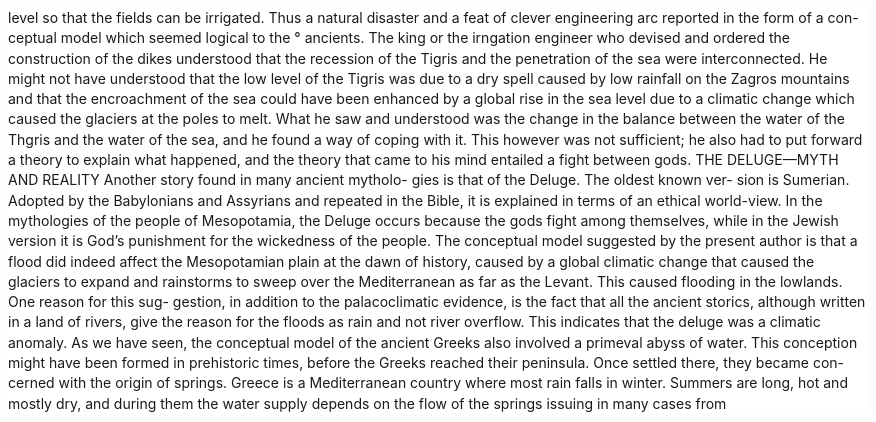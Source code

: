 level so that the fields can be irrigated. 
Thus a natural disaster and a feat of clever 
engineering arc reported in the form of a con- 
ceptual model which seemed logical to the ° 
ancients. The king or the irngation engineer who 
devised and ordered the construction of the dikes 
understood that the recession of the Tigris and the 
penetration of the sea were interconnected. He 
might not have understood that the low level of 
the Tigris was due to a dry spell caused by low 
rainfall on the Zagros mountains and that the 
encroachment of the sea could have been 
enhanced by a global rise in the sea level due to a 
climatic change which caused the glaciers at the 
poles to melt. What he saw and understood was 
the change in the balance between the water of the 
Thgris and the water of the sea, and he found a way 
of coping with it. This however was not sufficient; 
he also had to put forward a theory to explain 
what happened, and the theory that came to his 
mind entailed a fight between gods. 
THE DELUGE—MYTH AND 
REALITY 
Another story found in many ancient mytholo- 
gies is that of the Deluge. The oldest known ver- 
sion is Sumerian. Adopted by the Babylonians 
and Assyrians and repeated in the Bible, it is 
explained in terms of an ethical world-view. In the 
mythologies of the people of Mesopotamia, the 
Deluge occurs because the gods fight among 
themselves, while in the Jewish version it is God’s 
punishment for the wickedness of the people. 
The conceptual model suggested by the present 
author is that a flood did indeed affect the 
Mesopotamian plain at the dawn of history, caused 
by a global climatic change that caused the glaciers 
to expand and rainstorms to sweep over the 
Mediterranean as far as the Levant. This caused 
flooding in the lowlands. One reason for this sug- 
gestion, in addition to the palacoclimatic evidence, 
is the fact that all the ancient storics, although 
written in a land of rivers, give the reason for the 
floods as rain and not river overflow. This indicates 
that the deluge was a climatic anomaly. 
As we have seen, the conceptual model of the 
ancient Greeks also involved a primeval abyss of 
water. This conception might have been formed in 
prehistoric times, before the Greeks reached their 
peninsula. Once settled there, they became con- 
cerned with the origin of springs. Greece is a 
Mediterranean country where most rain falls in 
winter. Summers are long, hot and mostly dry, and 
during them the water supply depends on the 
flow of the springs issuing in many cases from
